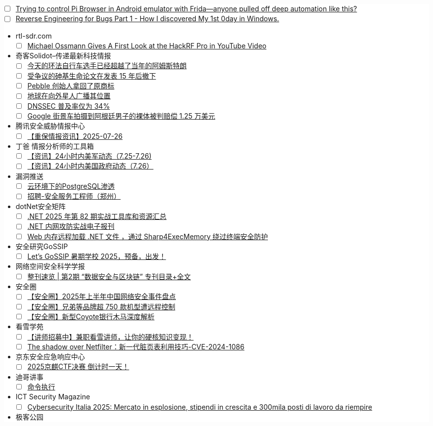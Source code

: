   - [ ] [Trying to control Pi Browser in Android emulator with Frida—anyone pulled off deep automation like this?](https://www.reddit.com/r/ReverseEngineering/comments/1m9y00j/trying_to_control_pi_browser_in_android_emulator/)
  - [ ] [Reverse Engineering for Bugs Part 1 - How I discovered My 1st 0day in Windows.](https://www.reddit.com/r/ReverseEngineering/comments/1m9fqb8/reverse_engineering_for_bugs_part_1_how_i/)
- rtl-sdr.com
  - [ ] [Michael Ossmann Gives A First Look at the HackRF Pro in YouTube Video](https://www.rtl-sdr.com/michael-ossmann-gives-a-first-look-at-the-hackrf-pro-in-youtube-video/)
- 奇客Solidot–传递最新科技情报
  - [ ] [今天的环法自行车选手已经超越了当年的阿姆斯特朗](https://www.solidot.org/story?sid=81900)
  - [ ] [受争议的砷基生命论文在发表 15 年后撤下](https://www.solidot.org/story?sid=81899)
  - [ ] [Pebble 创始人拿回了原商标](https://www.solidot.org/story?sid=81898)
  - [ ] [地球在向外星人广播其位置](https://www.solidot.org/story?sid=81897)
  - [ ] [DNSSEC 普及率仅为 34%](https://www.solidot.org/story?sid=81896)
  - [ ] [Google 街景车拍摄到阿根廷男子的裸体被判赔偿 1.25 万美元](https://www.solidot.org/story?sid=81895)
- 腾讯安全威胁情报中心
  - [ ] [【重保情报资讯】2025-07-26](https://mp.weixin.qq.com/s?__biz=MzI5ODk3OTM1Ng==&mid=2247510664&idx=1&sn=d43b4af309603b486d4dee4622bbd62b)
- 丁爸 情报分析师的工具箱
  - [ ] [【资讯】24小时内美军动态（7.25-7.26)](https://mp.weixin.qq.com/s?__biz=MzI2MTE0NTE3Mw==&mid=2651151240&idx=1&sn=f42822c2055f3e6164a32a283580f596)
  - [ ] [【资讯】24小时内美国政府动态（7.26）](https://mp.weixin.qq.com/s?__biz=MzI2MTE0NTE3Mw==&mid=2651151240&idx=2&sn=93324dec8e92dad381df79670ea5d6a6)
- 漏洞推送
  - [ ] [云环境下的PostgreSQL渗透](https://mp.weixin.qq.com/s?__biz=MzU5MTExMjYwMA==&mid=2247485722&idx=1&sn=987afcdabc2fcc0709a428b95cc8beaa)
  - [ ] [招聘-安全服务工程师（郑州）](https://mp.weixin.qq.com/s?__biz=MzU5MTExMjYwMA==&mid=2247485722&idx=2&sn=0172efd16cda28f974bb7a289b284358)
- dotNet安全矩阵
  - [ ] [.NET 2025 年第 82 期实战工具库和资源汇总](https://mp.weixin.qq.com/s?__biz=MzUyOTc3NTQ5MA==&mid=2247500171&idx=1&sn=083c315bb7089568cec289aa50624753)
  - [ ] [.NET 内网攻防实战电子报刊](https://mp.weixin.qq.com/s?__biz=MzUyOTc3NTQ5MA==&mid=2247500171&idx=2&sn=9db52f427c92c1afd039523f6c0d8740)
  - [ ] [Web 内存远程加载 .NET 文件 ，通过 Sharp4ExecMemory 绕过终端安全防护](https://mp.weixin.qq.com/s?__biz=MzUyOTc3NTQ5MA==&mid=2247500171&idx=3&sn=208407b8434074707169cedf4aab1af9)
- 安全研究GoSSIP
  - [ ] [Let’s GoSSIP 暑期学校 2025，预备，出发！](https://mp.weixin.qq.com/s?__biz=Mzg5ODUxMzg0Ng==&mid=2247500473&idx=1&sn=9c445ed70530fca8ff09cc2e2cb40148)
- 网络空间安全科学学报
  - [ ] [整刊速览 | 第2期 “数据安全与区块链” 专刊目录+全文](https://mp.weixin.qq.com/s?__biz=MzI0NjU2NDMwNQ==&mid=2247505785&idx=1&sn=5641414018a366c12067c6fedf73a0c2)
- 安全圈
  - [ ] [【安全圈】2025年上半年中国网络安全事件盘点](https://mp.weixin.qq.com/s?__biz=MzIzMzE4NDU1OQ==&mid=2652070846&idx=1&sn=1123ba6d98d371c10ecde6133724da66)
  - [ ] [【安全圈】兄弟等品牌超 750 款机型遭远程控制](https://mp.weixin.qq.com/s?__biz=MzIzMzE4NDU1OQ==&mid=2652070846&idx=2&sn=39e3b4cf90955e5d5ab00f3d04ee41ea)
  - [ ] [【安全圈】新型Coyote银行木马深度解析](https://mp.weixin.qq.com/s?__biz=MzIzMzE4NDU1OQ==&mid=2652070846&idx=3&sn=bec4e5cf762141fb3ab3d07820d6149a)
- 看雪学苑
  - [ ] [【讲师招募中】兼职看雪讲师，让你的硬核知识变现！](https://mp.weixin.qq.com/s?__biz=MjM5NTc2MDYxMw==&mid=2458597710&idx=1&sn=3cf0e3f60bc1f2611037af5442c9bd44)
  - [ ] [The shadow over Netfilter：新一代脏页表利用技巧-CVE-2024-1086](https://mp.weixin.qq.com/s?__biz=MjM5NTc2MDYxMw==&mid=2458597710&idx=2&sn=9ed60b245e5e8b137bc5a454490e8852)
- 京东安全应急响应中心
  - [ ] [2025京麒CTF决赛  倒计时一天！](https://mp.weixin.qq.com/s?__biz=MjM5OTk2MTMxOQ==&mid=2727849539&idx=1&sn=c2865fa16b684847d494655a936387f3)
- 迪哥讲事
  - [ ] [命令执行](https://mp.weixin.qq.com/s?__biz=MzIzMTIzNTM0MA==&mid=2247497938&idx=1&sn=17fa70439728c3d08b79a4760c28e4d0)
- ICT Security Magazine
  - [ ] [Cybersecurity Italia 2025: Mercato in esplosione, stipendi in crescita e 300mila posti di lavoro da riempire](https://www.ictsecuritymagazine.com/notizie/cybersecurity-italia-2025-job/)
- 极客公园